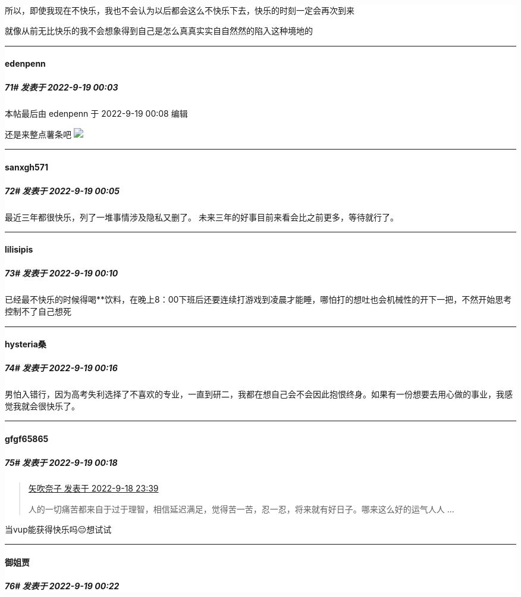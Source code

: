 所以，即使我现在不快乐，我也不会认为以后都会这么不快乐下去，快乐的时刻一定会再次到来

就像从前无比快乐的我不会想象得到自己是怎么真真实实自自然然的陷入这种境地的

*****

####  edenpenn  
##### 71#       发表于 2022-9-19 00:03

 本帖最后由 edenpenn 于 2022-9-19 00:08 编辑 

还是来整点薯条吧
<img src="https://p.sda1.dev/7/e73027736653f1e011630762a7bd335e/CMP_20220919000756038.jpg" referrerpolicy="no-referrer">

*****

####  sanxgh571  
##### 72#       发表于 2022-9-19 00:05

最近三年都很快乐，列了一堆事情涉及隐私又删了。
未来三年的好事目前来看会比之前更多，等待就行了。

*****

####  lilisipis  
##### 73#       发表于 2022-9-19 00:10

已经最不快乐的时候得喝**饮料，在晚上8：00下班后还要连续打游戏到凌晨才能睡，哪怕打的想吐也会机械性的开下一把，不然开始思考控制不了自己想死



*****

####  hysteria桑  
##### 74#       发表于 2022-9-19 00:16

男怕入错行，因为高考失利选择了不喜欢的专业，一直到研二，我都在想自己会不会因此抱恨终身。如果有一份想要去用心做的事业，我感觉我就会很快乐了。

*****

####  gfgf65865  
##### 75#       发表于 2022-9-19 00:18

<blockquote><a href="httphttps://bbs.saraba1st.com/2b/forum.php?mod=redirect&amp;goto=findpost&amp;pid=57545670&amp;ptid=2095406" target="_blank">矢吹奈子 发表于 2022-9-18 23:39</a>

人的一切痛苦都来自于过于理智，相信延迟满足，觉得苦一苦，忍一忍，将来就有好日子。哪来这么好的运气人人 ...</blockquote>
当vup能获得快乐吗😔想试试



*****

####  御姐贾  
##### 76#       发表于 2022-9-19 00:22
